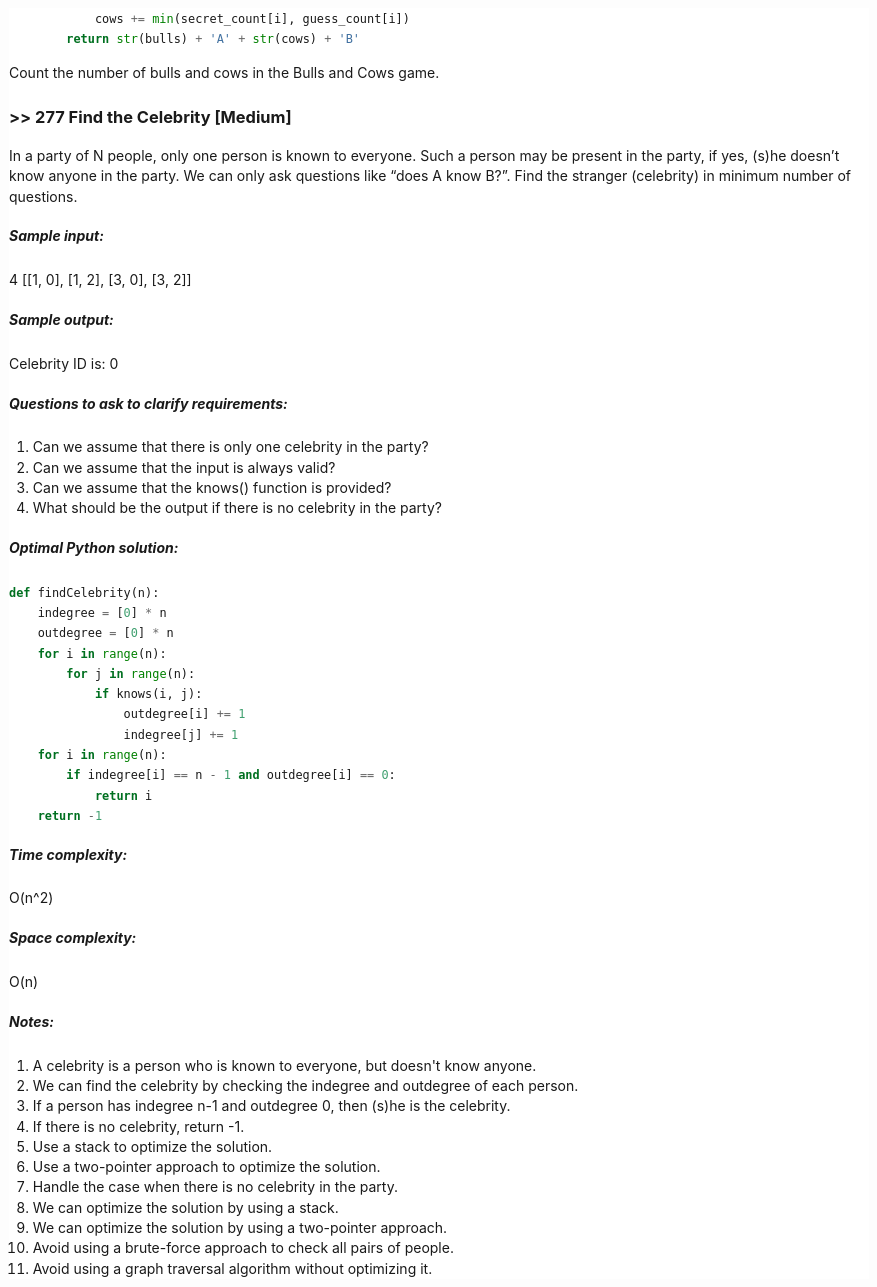 ```python
            cows += min(secret_count[i], guess_count[i])
        return str(bulls) + 'A' + str(cows) + 'B'
```
Count the number of bulls and cows in the Bulls and Cows game.
    
### >> 277 Find the Celebrity [Medium]
In a party of N people, only one person is known to everyone. Such a person may be present in the party, if yes, (s)he doesn’t know anyone in the party. We can only ask questions like “does A know B?”. Find the stranger (celebrity) in minimum number of questions.
##### Sample input:
4
[[1, 0], [1, 2], [3, 0], [3, 2]]
##### Sample output:
Celebrity ID is: 0

##### Questions to ask to clarify requirements:
1. Can we assume that there is only one celebrity in the party?
2. Can we assume that the input is always valid?
3. Can we assume that the knows() function is provided?
4. What should be the output if there is no celebrity in the party?

##### Optimal Python solution:
```python
def findCelebrity(n):
    indegree = [0] * n
    outdegree = [0] * n
    for i in range(n):
        for j in range(n):
            if knows(i, j):
                outdegree[i] += 1
                indegree[j] += 1
    for i in range(n):
        if indegree[i] == n - 1 and outdegree[i] == 0:
            return i
    return -1
```
##### Time complexity:
O(n^2)
##### Space complexity:
O(n)
##### Notes:
1. A celebrity is a person who is known to everyone, but doesn't know anyone.
2. We can find the celebrity by checking the indegree and outdegree of each person.
3. If a person has indegree n-1 and outdegree 0, then (s)he is the celebrity.
4. If there is no celebrity, return -1.
1. Use a stack to optimize the solution.
2. Use a two-pointer approach to optimize the solution.
3. Handle the case when there is no celebrity in the party.
1. We can optimize the solution by using a stack.
2. We can optimize the solution by using a two-pointer approach.
1. Avoid using a brute-force approach to check all pairs of people.
2. Avoid using a graph traversal algorithm without optimizing it.
    